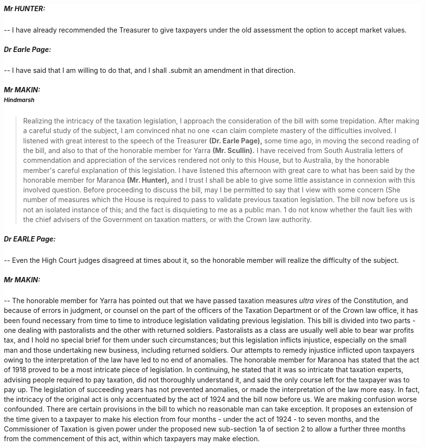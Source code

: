 ##### Mr HUNTER:

-- I have already recommended the Treasurer to give taxpayers under the old assessment the option to accept market values. 

##### Dr Earle Page:

-- I have said that I am willing to do that, and I shall .submit an amendment in that direction. 

##### Mr MAKIN:<br><small class="text-muted">Hindmarsh</small>



  >Realizing the intricacy of the taxation legislation, I approach the consideration of the bill with some trepidation. After making a careful study of the subject, I  am convinced nhat no one &lt;can claim complete mastery of the difficulties involved. I listened with great interest to the speech of the Treasurer  **(Dr. Earle Page),**  some time ago, in moving the second reading of the bill, and also to that of the honorable member for Yarra  **(Mr. Scullin).**  I have received from South Australia letters of commendation and appreciation of the services rendered not only to this House, but to Australia, by the honorable member's  careful explanation of this legislation. I have listened this afternoon with great care to what has been said by the honorable member for Maranoa  **(Mr. Hunter),**  and I trust I shall be able to give some little assistance in connexion with this involved question. Before proceeding to discuss the bill, may I be permitted to say that I view with some concern (She number of measures which the House is required to pass to validate previous taxation legislation. The bill now before us is not an isolated instance of this; and the fact is disquieting to me as a public man. 1 do not know whether the fault lies with the chief advisers of the Government on taxation matters, or with the Crown law authority. 

##### Dr EARLE Page:

-- Even the High Court judges disagreed at times about it, so the honorable member will realize the difficulty of the subject. 

##### Mr MAKIN:

-- The honorable member for Yarra has pointed out that we have passed taxation measures  *ultra vires*  of the Constitution, and because of errors in judgment, or counsel on the part of the officers of the Taxation Department or of the Crown law office, it has been found necessary from time to time to introduce legislation validating previous legislation. This bill is divided into two parts - one dealing with pastoralists and the other with returned soldiers. Pastoralists as a class are usually well able to bear war profits tax, and I hold no special brief for them under such circumstances; but this legislation inflicts injustice, especially on the small man and those undertaking new business, including returned soldiers. Our attempts to remedy injustice inflicted upon taxpayers owing to the interpretation of the law have led to no end of anomalies. The honorable member for Maranoa has stated that the act of 1918 proved to be a most intricate piece of legislation. In continuing, he stated that it was so intricate that taxation experts, advising people required to pay taxation, did not thoroughly understand it, and said the only course left for the taxpayer was to pay up. The legislation of succeeding years has not prevented anomalies, or made the interpretation of the law more easy. In fact, the intricacy of the original act is only accentuated by the act of 1924 and the bill now before us. We are making confusion worse confounded. There are certain provisions in the bill to which no reasonable man can take exception. It proposes an extension of the time given to a taxpayer to make his election from four months - under the act of 1924 - to seven months, and the Commissioner of Taxation is given power under the proposed new sub-section 1a of section 2 to allow a further three months from the commencement of this act, within which taxpayers may make election. 
